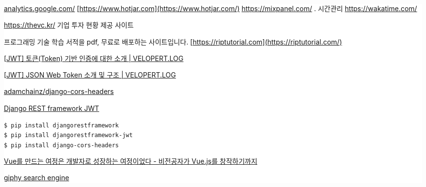[analytics.google.com/](http://analytics.google.com/)
[https://www.hotjar.com](https://www.hotjar.com/)
https://mixpanel.com/
.
시간관리
https://wakatime.com/





https://thevc.kr/
기업 투자 현황 제공 사이트



프로그래밍 기술 학습 서적을 pdf, 무료로 배포하는 사이트입니다.
[https://riptutorial.com](https://riptutorial.com/)



[[JWT\] 토큰(Token) 기반 인증에 대한 소개 | VELOPERT.LOG](https://velopert.com/2350)



[[JWT\] JSON Web Token 소개 및 구조 | VELOPERT.LOG](https://velopert.com/2389)





[adamchainz/django-cors-headers](https://github.com/adamchainz/django-cors-headers)





[Django REST framework JWT](https://jpadilla.github.io/django-rest-framework-jwt/)



```
$ pip install djangorestframework
$ pip install djangorestframework-jwt
$ pip install django-cors-headers
```







[Vue를 만드는 여정은 개발자로 성장하는 여정이었다 - 비전공자가 Vue.js를 창작하기까지](http://blog.naver.com/PostView.nhn?blogId=fastcampus&logNo=220969253285&refer=개발자스럽다)



[giphy search engine](https://gist.github.com/edu-john/43f10b5a2258728cece3c83893b38587)








